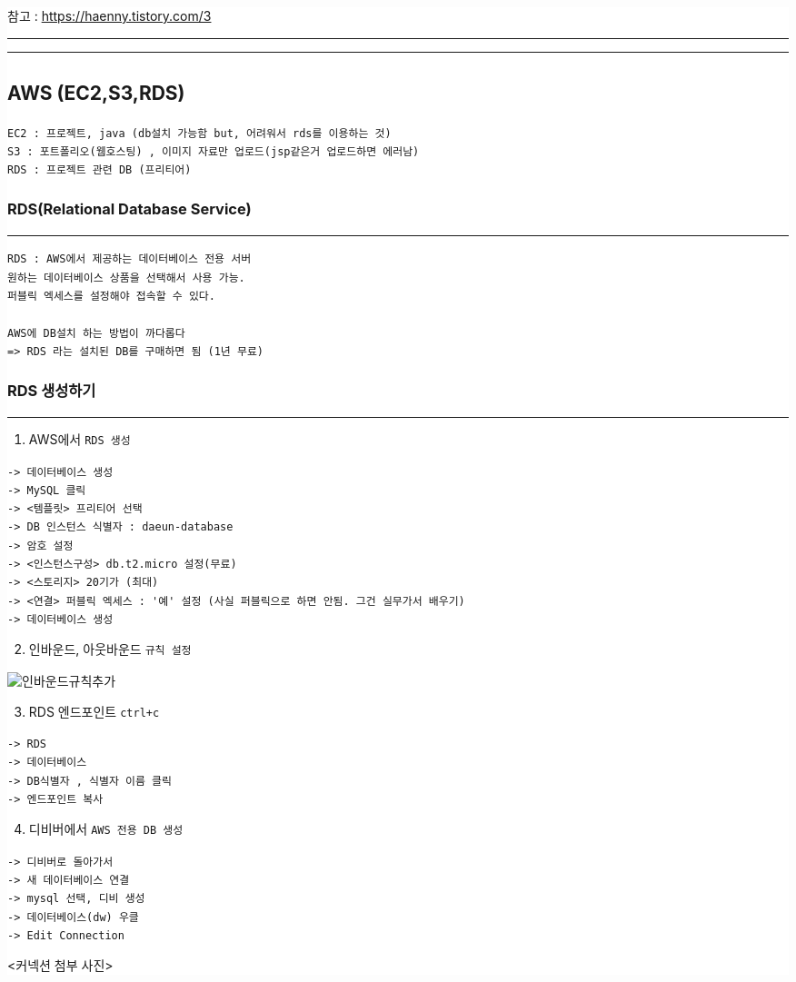 참고 : https://haenny.tistory.com/3

---
---
## AWS (EC2,S3,RDS)
```
EC2 : 프로젝트, java (db설치 가능함 but, 어려워서 rds를 이용하는 것)
S3 : 포트폴리오(웹호스팅) , 이미지 자료만 업로드(jsp같은거 업로드하면 에러남)
RDS : 프로젝트 관련 DB (프리티어)
```

### RDS(Relational Database Service)
---
```
RDS : AWS에서 제공하는 데이터베이스 전용 서버
원하는 데이터베이스 상품을 선택해서 사용 가능.
퍼블릭 엑세스를 설정해야 접속할 수 있다.

AWS에 DB설치 하는 방법이 까다롭다
=> RDS 라는 설치된 DB를 구매하면 됨 (1년 무료)
```
### RDS 생성하기
---
1. AWS에서 `RDS 생성`
```
-> 데이터베이스 생성
-> MySQL 클릭
-> <템플릿> 프리티어 선택
-> DB 인스턴스 식별자 : daeun-database
-> 암호 설정
-> <인스턴스구성> db.t2.micro 설정(무료)
-> <스토리지> 20기가 (최대)
-> <연결> 퍼블릭 엑세스 : '예' 설정 (사실 퍼블릭으로 하면 안됨. 그건 실무가서 배우기)
-> 데이터베이스 생성
```
2. 인바운드, 아웃바운드 `규칙 설정`

![인바운드규칙추가](https://user-images.githubusercontent.com/96815399/174083225-9fec78e4-2691-4510-8343-37bf66fa1741.png)


3. RDS 엔드포인트 `ctrl+c`
```
-> RDS
-> 데이터베이스 
-> DB식별자 , 식별자 이름 클릭
-> 엔드포인트 복사 
```

4. 디비버에서 `AWS 전용 DB 생성`
```
-> 디비버로 돌아가서 
-> 새 데이터베이스 연결
-> mysql 선택, 디비 생성
-> 데이터베이스(dw) 우클 
-> Edit Connection
```
<커넥션 첨부 사진>
